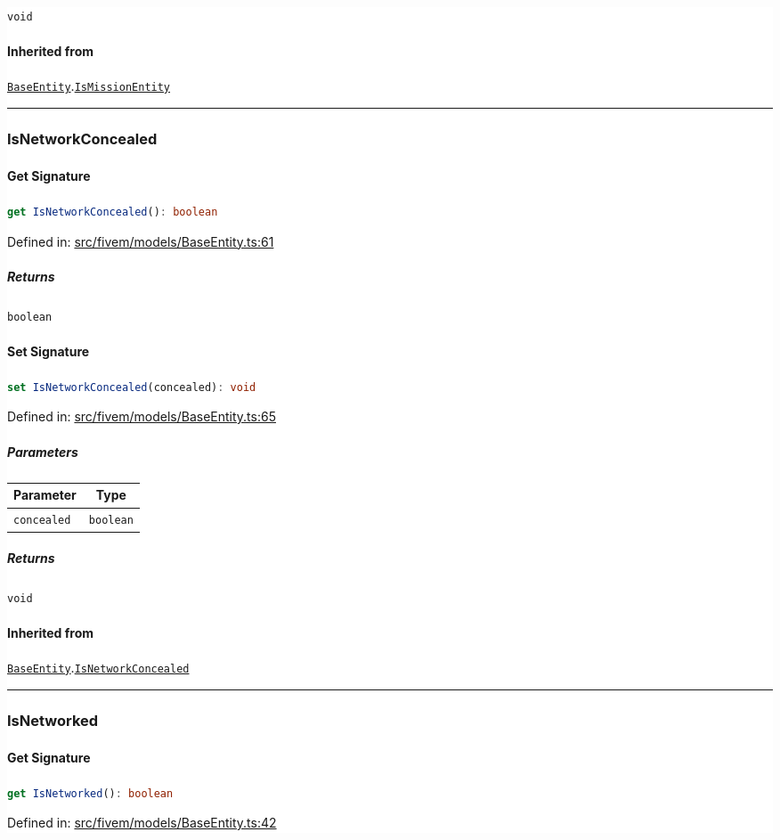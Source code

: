 `void`

#### Inherited from

[`BaseEntity`](BaseEntity.md).[`IsMissionEntity`](BaseEntity.md#ismissionentity)

***

### IsNetworkConcealed

#### Get Signature

```ts
get IsNetworkConcealed(): boolean
```

Defined in: [src/fivem/models/BaseEntity.ts:61](https://github.com/nativewrappers/nativewrappers/blob/427b5ee59afa6efb7a0db0f5ab134f700c75b61b/src/fivem/models/BaseEntity.ts#L61)

##### Returns

`boolean`

#### Set Signature

```ts
set IsNetworkConcealed(concealed): void
```

Defined in: [src/fivem/models/BaseEntity.ts:65](https://github.com/nativewrappers/nativewrappers/blob/427b5ee59afa6efb7a0db0f5ab134f700c75b61b/src/fivem/models/BaseEntity.ts#L65)

##### Parameters

| Parameter | Type |
| ------ | ------ |
| `concealed` | `boolean` |

##### Returns

`void`

#### Inherited from

[`BaseEntity`](BaseEntity.md).[`IsNetworkConcealed`](BaseEntity.md#isnetworkconcealed)

***

### IsNetworked

#### Get Signature

```ts
get IsNetworked(): boolean
```

Defined in: [src/fivem/models/BaseEntity.ts:42](https://github.com/nativewrappers/nativewrappers/blob/427b5ee59afa6efb7a0db0f5ab134f700c75b61b/src/fivem/models/BaseEntity.ts#L42)
